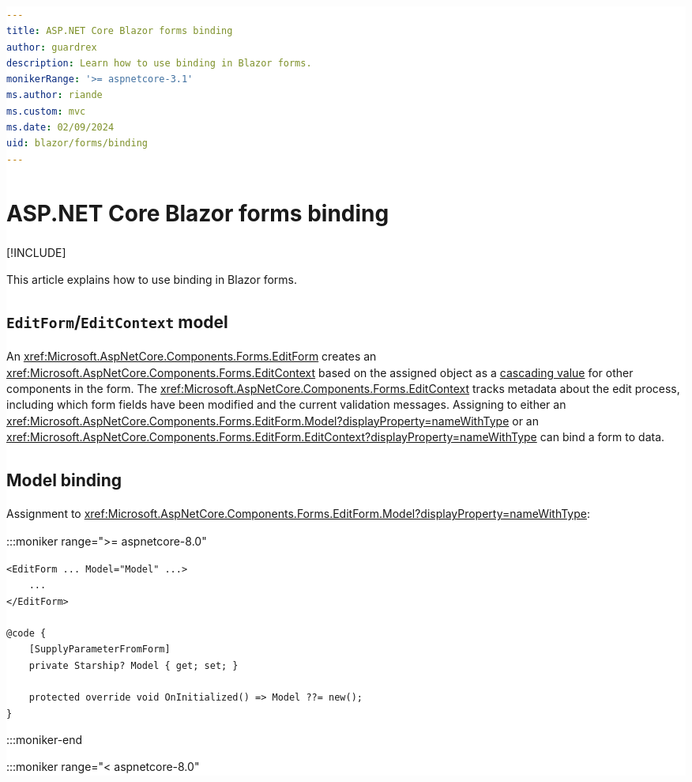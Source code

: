 ```yaml
---
title: ASP.NET Core Blazor forms binding
author: guardrex
description: Learn how to use binding in Blazor forms.
monikerRange: '>= aspnetcore-3.1'
ms.author: riande
ms.custom: mvc
ms.date: 02/09/2024
uid: blazor/forms/binding
---
```

# ASP.NET Core Blazor forms binding

[!INCLUDE[](~/includes/not-latest-version.md)]

This article explains how to use binding in Blazor forms.

## `EditForm`/`EditContext` model

An <xref:Microsoft.AspNetCore.Components.Forms.EditForm> creates an <xref:Microsoft.AspNetCore.Components.Forms.EditContext> based on the assigned object as a [cascading value](xref:blazor/components/cascading-values-and-parameters) for other components in the form. The <xref:Microsoft.AspNetCore.Components.Forms.EditContext> tracks metadata about the edit process, including which form fields have been modified and the current validation messages. Assigning to either an <xref:Microsoft.AspNetCore.Components.Forms.EditForm.Model?displayProperty=nameWithType> or an <xref:Microsoft.AspNetCore.Components.Forms.EditForm.EditContext?displayProperty=nameWithType> can bind a form to data.

## Model binding

Assignment to <xref:Microsoft.AspNetCore.Components.Forms.EditForm.Model?displayProperty=nameWithType>:

:::moniker range=">= aspnetcore-8.0"

```razor
<EditForm ... Model="Model" ...>
    ...
</EditForm>

@code {
    [SupplyParameterFromForm]
    private Starship? Model { get; set; }

    protected override void OnInitialized() => Model ??= new();
}
```

:::moniker-end

:::moniker range="< aspnetcore-8.0"
